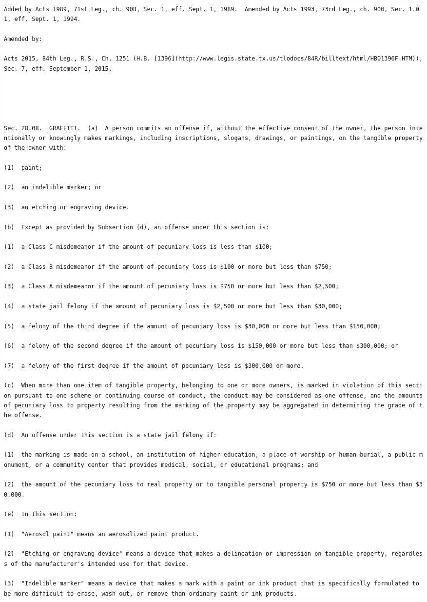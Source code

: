     
    Added by Acts 1989, 71st Leg., ch. 908, Sec. 1, eff. Sept. 1, 1989.  Amended by Acts 1993, 73rd Leg., ch. 900, Sec. 1.01, eff. Sept. 1, 1994.
    
    Amended by: 
    
    Acts 2015, 84th Leg., R.S., Ch. 1251 (H.B. [1396](http://www.legis.state.tx.us/tlodocs/84R/billtext/html/HB01396F.HTM)), Sec. 7, eff. September 1, 2015.
    
    
    
    
    
    Sec. 28.08.  GRAFFITI.  (a)  A person commits an offense if, without the effective consent of the owner, the person intentionally or knowingly makes markings, including inscriptions, slogans, drawings, or paintings, on the tangible property of the owner with:
    
    (1)  paint;
    
    (2)  an indelible marker; or
    
    (3)  an etching or engraving device.
    
    (b)  Except as provided by Subsection (d), an offense under this section is:
    
    (1)  a Class C misdemeanor if the amount of pecuniary loss is less than $100;
    
    (2)  a Class B misdemeanor if the amount of pecuniary loss is $100 or more but less than $750;
    
    (3)  a Class A misdemeanor if the amount of pecuniary loss is $750 or more but less than $2,500;
    
    (4)  a state jail felony if the amount of pecuniary loss is $2,500 or more but less than $30,000;
    
    (5)  a felony of the third degree if the amount of pecuniary loss is $30,000 or more but less than $150,000;
    
    (6)  a felony of the second degree if the amount of pecuniary loss is $150,000 or more but less than $300,000; or
    
    (7)  a felony of the first degree if the amount of pecuniary loss is $300,000 or more.
    
    (c)  When more than one item of tangible property, belonging to one or more owners, is marked in violation of this section pursuant to one scheme or continuing course of conduct, the conduct may be considered as one offense, and the amounts of pecuniary loss to property resulting from the marking of the property may be aggregated in determining the grade of the offense.
    
    (d)  An offense under this section is a state jail felony if:
    
    (1)  the marking is made on a school, an institution of higher education, a place of worship or human burial, a public monument, or a community center that provides medical, social, or educational programs; and
    
    (2)  the amount of the pecuniary loss to real property or to tangible personal property is $750 or more but less than $30,000.
    
    (e)  In this section:
    
    (1)  "Aerosol paint" means an aerosolized paint product.
    
    (2)  "Etching or engraving device" means a device that makes a delineation or impression on tangible property, regardless of the manufacturer's intended use for that device.
    
    (3)  "Indelible marker" means a device that makes a mark with a paint or ink product that is specifically formulated to be more difficult to erase, wash out, or remove than ordinary paint or ink products.
    